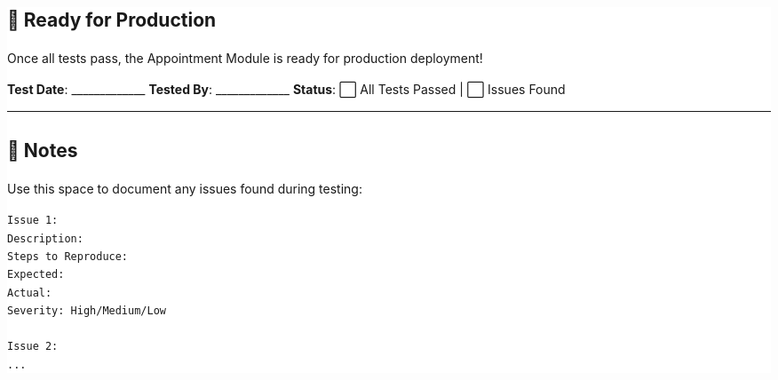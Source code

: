
## 🚀 **Ready for Production**

Once all tests pass, the Appointment Module is ready for production deployment!

**Test Date**: _____________
**Tested By**: _____________
**Status**: ⬜ All Tests Passed | ⬜ Issues Found

---

## 📝 **Notes**

Use this space to document any issues found during testing:

```
Issue 1:
Description:
Steps to Reproduce:
Expected:
Actual:
Severity: High/Medium/Low

Issue 2:
...
```
